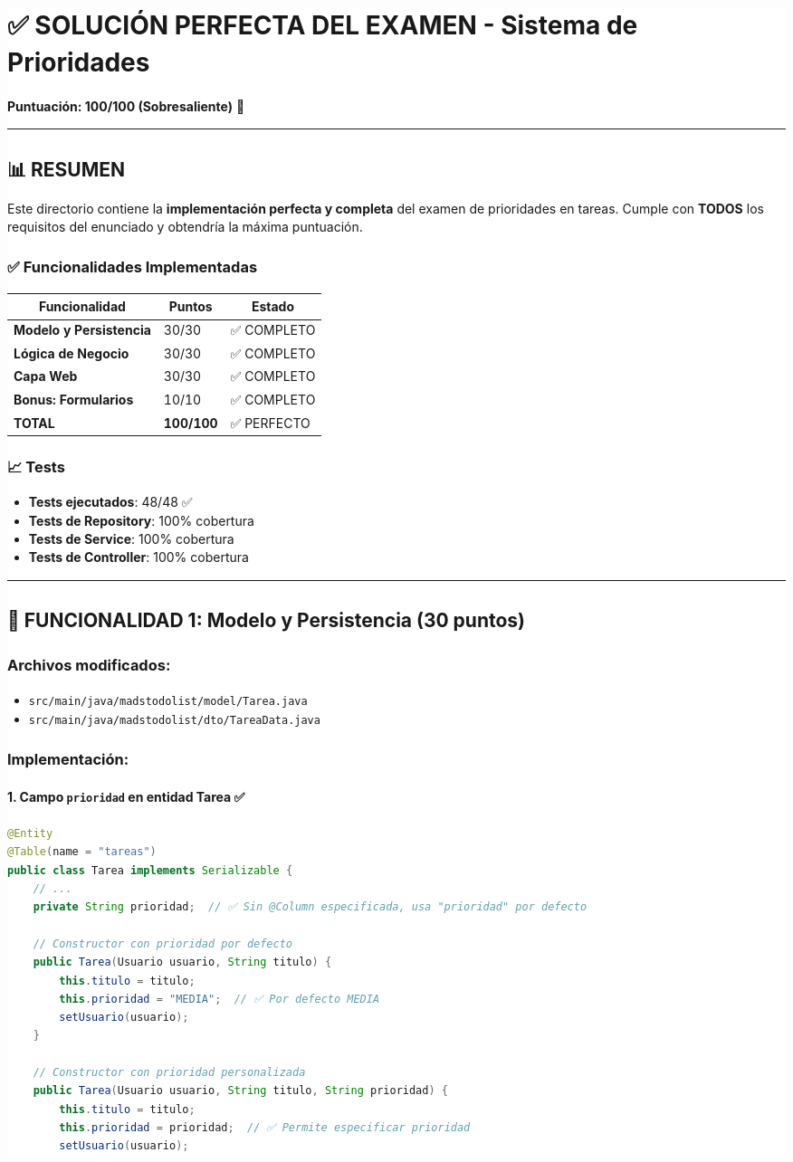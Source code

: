 # ✅ SOLUCIÓN PERFECTA DEL EXAMEN - Sistema de Prioridades

**Puntuación: 100/100 (Sobresaliente)** 🎯

---

## 📊 RESUMEN

Este directorio contiene la **implementación perfecta y completa** del examen de prioridades en tareas. Cumple con **TODOS** los requisitos del enunciado y obtendría la máxima puntuación.

### ✅ Funcionalidades Implementadas

| Funcionalidad | Puntos | Estado |
|---------------|--------|---------|
| **Modelo y Persistencia** | 30/30 | ✅ COMPLETO |
| **Lógica de Negocio** | 30/30 | ✅ COMPLETO |
| **Capa Web** | 30/30 | ✅ COMPLETO |
| **Bonus: Formularios** | 10/10 | ✅ COMPLETO |
| **TOTAL** | **100/100** | ✅ PERFECTO |

### 📈 Tests

- **Tests ejecutados**: 48/48 ✅
- **Tests de Repository**: 100% cobertura
- **Tests de Service**: 100% cobertura
- **Tests de Controller**: 100% cobertura

---

## 🎯 FUNCIONALIDAD 1: Modelo y Persistencia (30 puntos)

### Archivos modificados:
- `src/main/java/madstodolist/model/Tarea.java`
- `src/main/java/madstodolist/dto/TareaData.java`

### Implementación:

#### 1. Campo `prioridad` en entidad Tarea ✅

```java
@Entity
@Table(name = "tareas")
public class Tarea implements Serializable {
    // ...
    private String prioridad;  // ✅ Sin @Column especificada, usa "prioridad" por defecto
    
    // Constructor con prioridad por defecto
    public Tarea(Usuario usuario, String titulo) {
        this.titulo = titulo;
        this.prioridad = "MEDIA";  // ✅ Por defecto MEDIA
        setUsuario(usuario);
    }
    
    // Constructor con prioridad personalizada
    public Tarea(Usuario usuario, String titulo, String prioridad) {
        this.titulo = titulo;
        this.prioridad = prioridad;  // ✅ Permite especificar prioridad
        setUsuario(usuario);
```